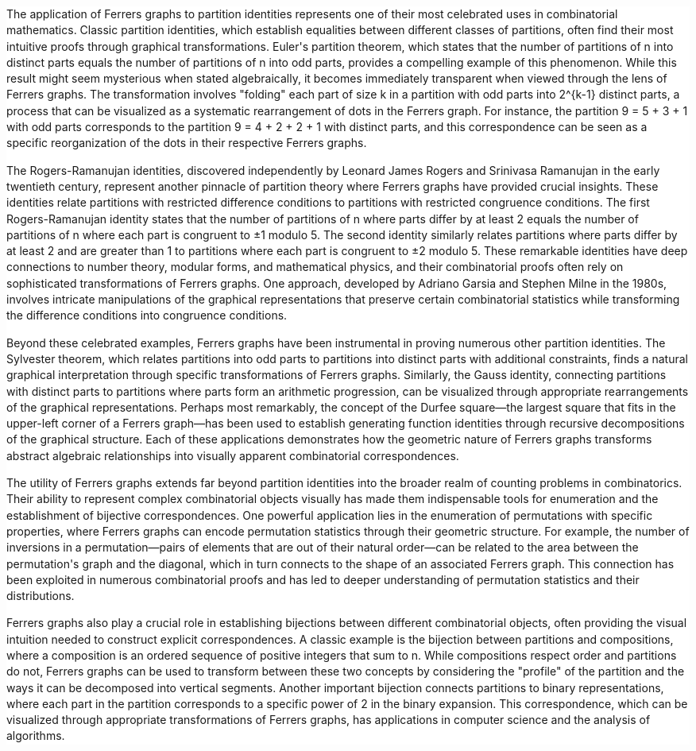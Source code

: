 The application of Ferrers graphs to partition identities represents one of their most celebrated uses in combinatorial mathematics. Classic partition identities, which establish equalities between different classes of partitions, often find their most intuitive proofs through graphical transformations. Euler's partition theorem, which states that the number of partitions of n into distinct parts equals the number of partitions of n into odd parts, provides a compelling example of this phenomenon. While this result might seem mysterious when stated algebraically, it becomes immediately transparent when viewed through the lens of Ferrers graphs. The transformation involves "folding" each part of size k in a partition with odd parts into 2^{k-1} distinct parts, a process that can be visualized as a systematic rearrangement of dots in the Ferrers graph. For instance, the partition 9 = 5 + 3 + 1 with odd parts corresponds to the partition 9 = 4 + 2 + 2 + 1 with distinct parts, and this correspondence can be seen as a specific reorganization of the dots in their respective Ferrers graphs.

The Rogers-Ramanujan identities, discovered independently by Leonard James Rogers and Srinivasa Ramanujan in the early twentieth century, represent another pinnacle of partition theory where Ferrers graphs have provided crucial insights. These identities relate partitions with restricted difference conditions to partitions with restricted congruence conditions. The first Rogers-Ramanujan identity states that the number of partitions of n where parts differ by at least 2 equals the number of partitions of n where each part is congruent to ±1 modulo 5. The second identity similarly relates partitions where parts differ by at least 2 and are greater than 1 to partitions where each part is congruent to ±2 modulo 5. These remarkable identities have deep connections to number theory, modular forms, and mathematical physics, and their combinatorial proofs often rely on sophisticated transformations of Ferrers graphs. One approach, developed by Adriano Garsia and Stephen Milne in the 1980s, involves intricate manipulations of the graphical representations that preserve certain combinatorial statistics while transforming the difference conditions into congruence conditions.

Beyond these celebrated examples, Ferrers graphs have been instrumental in proving numerous other partition identities. The Sylvester theorem, which relates partitions into odd parts to partitions into distinct parts with additional constraints, finds a natural graphical interpretation through specific transformations of Ferrers graphs. Similarly, the Gauss identity, connecting partitions with distinct parts to partitions where parts form an arithmetic progression, can be visualized through appropriate rearrangements of the graphical representations. Perhaps most remarkably, the concept of the Durfee square—the largest square that fits in the upper-left corner of a Ferrers graph—has been used to establish generating function identities through recursive decompositions of the graphical structure. Each of these applications demonstrates how the geometric nature of Ferrers graphs transforms abstract algebraic relationships into visually apparent combinatorial correspondences.

The utility of Ferrers graphs extends far beyond partition identities into the broader realm of counting problems in combinatorics. Their ability to represent complex combinatorial objects visually has made them indispensable tools for enumeration and the establishment of bijective correspondences. One powerful application lies in the enumeration of permutations with specific properties, where Ferrers graphs can encode permutation statistics through their geometric structure. For example, the number of inversions in a permutation—pairs of elements that are out of their natural order—can be related to the area between the permutation's graph and the diagonal, which in turn connects to the shape of an associated Ferrers graph. This connection has been exploited in numerous combinatorial proofs and has led to deeper understanding of permutation statistics and their distributions.

Ferrers graphs also play a crucial role in establishing bijections between different combinatorial objects, often providing the visual intuition needed to construct explicit correspondences. A classic example is the bijection between partitions and compositions, where a composition is an ordered sequence of positive integers that sum to n. While compositions respect order and partitions do not, Ferrers graphs can be used to transform between these two concepts by considering the "profile" of the partition and the ways it can be decomposed into vertical segments. Another important bijection connects partitions to binary representations, where each part in the partition corresponds to a specific power of 2 in the binary expansion. This correspondence, which can be visualized through appropriate transformations of Ferrers graphs, has applications in computer science and the analysis of algorithms.
